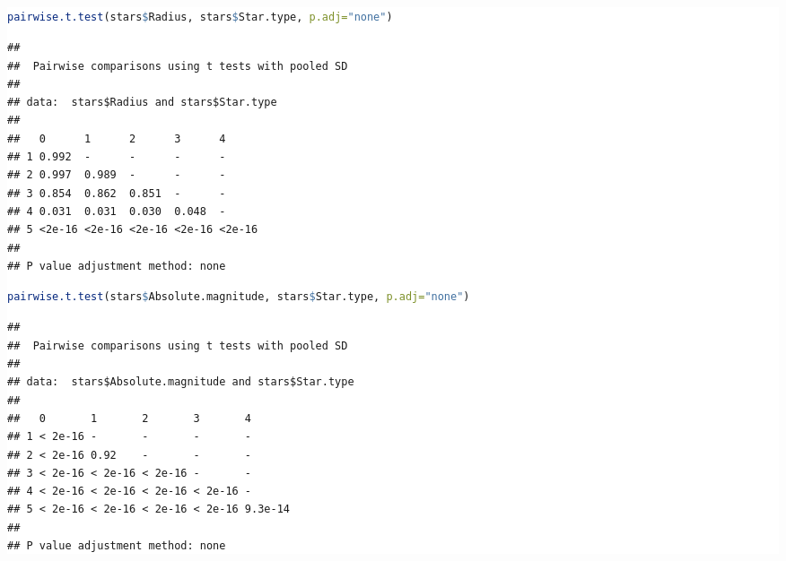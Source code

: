 ``` r
pairwise.t.test(stars$Radius, stars$Star.type, p.adj="none")
```

    ## 
    ##  Pairwise comparisons using t tests with pooled SD 
    ## 
    ## data:  stars$Radius and stars$Star.type 
    ## 
    ##   0      1      2      3      4     
    ## 1 0.992  -      -      -      -     
    ## 2 0.997  0.989  -      -      -     
    ## 3 0.854  0.862  0.851  -      -     
    ## 4 0.031  0.031  0.030  0.048  -     
    ## 5 <2e-16 <2e-16 <2e-16 <2e-16 <2e-16
    ## 
    ## P value adjustment method: none

``` r
pairwise.t.test(stars$Absolute.magnitude, stars$Star.type, p.adj="none")
```

    ## 
    ##  Pairwise comparisons using t tests with pooled SD 
    ## 
    ## data:  stars$Absolute.magnitude and stars$Star.type 
    ## 
    ##   0       1       2       3       4      
    ## 1 < 2e-16 -       -       -       -      
    ## 2 < 2e-16 0.92    -       -       -      
    ## 3 < 2e-16 < 2e-16 < 2e-16 -       -      
    ## 4 < 2e-16 < 2e-16 < 2e-16 < 2e-16 -      
    ## 5 < 2e-16 < 2e-16 < 2e-16 < 2e-16 9.3e-14
    ## 
    ## P value adjustment method: none
